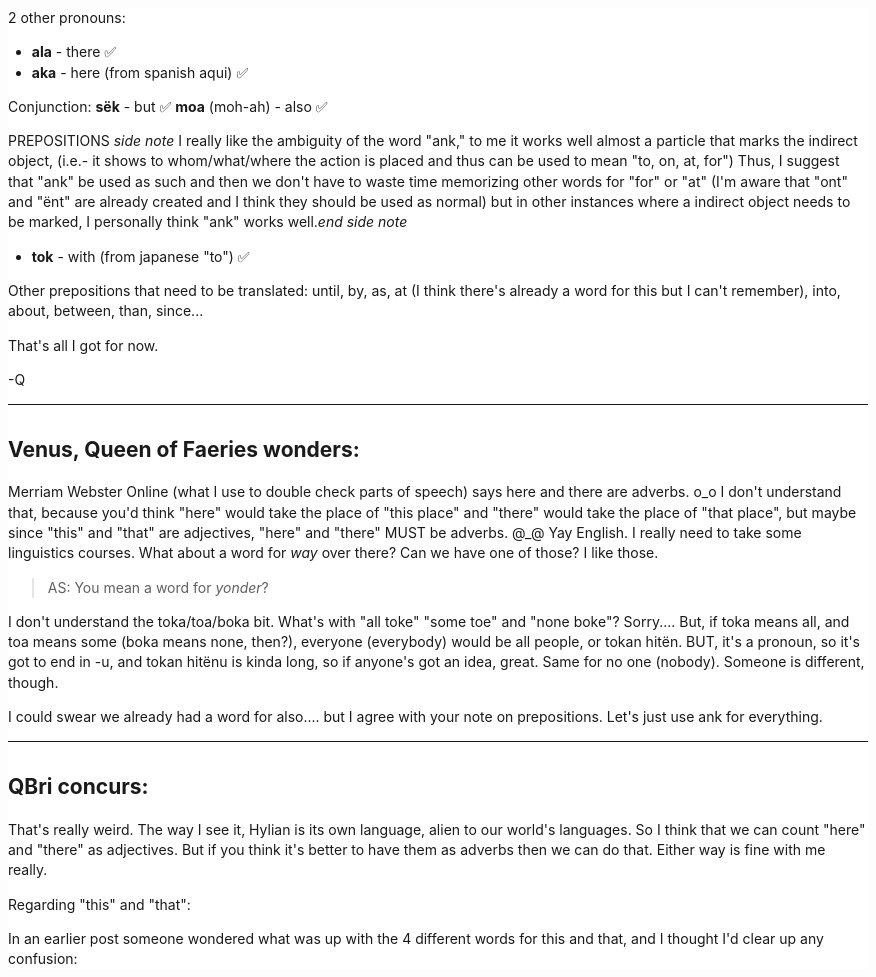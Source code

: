 2 other pronouns:

* **ala** - there ✅
* **aka** - here (from spanish aqui) ✅

Conjunction:
**sëk** - but ✅
**moa** (moh-ah) - also ✅

PREPOSITIONS
*side note* I really like the ambiguity of the word "ank," to me it works well almost a particle that marks the indirect object, (i.e.- it shows to whom/what/where the action is placed and thus can be used to mean "to, on, at, for") Thus, I suggest that "ank" be used as such and then we don't have to waste time memorizing other words for "for" or "at" (I'm aware that "ont" and "ënt" are already created and I think they should be used as normal) but in other instances where a indirect object needs to be marked, I personally think "ank" works well.*end side note*

* **tok** - with (from japanese "to") ✅

Other prepositions that need to be translated:
until, by, as, at (I think there's already a word for this but I can't remember), into, about, between, than, since...

That's all I got for now.

-Q

---
## Venus, Queen of Faeries wonders:

Merriam Webster Online (what I use to double check parts of speech) says here and there are adverbs. o_o I don't understand that, because you'd think "here" would take the place of "this place" and "there" would take the place of "that place", but maybe since "this" and "that" are adjectives, "here" and "there" MUST be adverbs. \@\_\@ Yay English. I really need to take some linguistics courses. What about a word for *way* over there? Can we have one of those? I like those.

> AS: You mean a word for _yonder_?

I don't understand the toka/toa/boka bit. What's with "all toke" "some toe" and "none boke"? Sorry.... But, if toka means all, and toa means some (boka means none, then?), everyone (everybody) would be all people, or tokan hitën. BUT, it's a pronoun, so it's got to end in -u, and tokan hitënu is kinda long, so if anyone's got an idea, great. Same for no one (nobody). Someone is different, though.

I could swear we already had a word for also.... but I agree with your note on prepositions. Let's just use ank for everything.

---
## QBri concurs:

That's really weird. The way I see it, Hylian is its own language, alien to our world's languages. So I think that we can count "here" and "there" as adjectives. But if you think it's better to have them as adverbs then we can do that. Either way is fine with me really.

Regarding "this" and "that":

In an earlier post someone wondered what was up with the 4 different words for this and that, and I thought I'd clear up any confusion:
